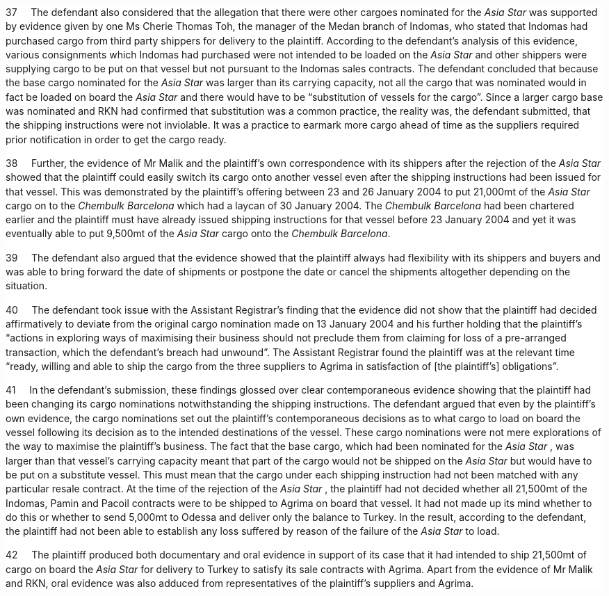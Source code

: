 37     The defendant also considered that the allegation that there were other cargoes nominated for the _Asia Star_ was supported by evidence given by one Ms Cherie Thomas Toh, the manager of the Medan branch of Indomas, who stated that Indomas had purchased cargo from third party shippers for delivery to the plaintiff. According to the defendant’s analysis of this evidence, various consignments which Indomas had purchased were not intended to be loaded on the _Asia Star_ and other shippers were supplying cargo to be put on that vessel but not pursuant to the Indomas sales contracts. The defendant concluded that because the base cargo nominated for the _Asia Star_ was larger than its carrying capacity, not all the cargo that was nominated would in fact be loaded on board the _Asia Star_ and there would have to be “substitution of vessels for the cargo”. Since a larger cargo base was nominated and RKN had confirmed that substitution was a common practice, the reality was, the defendant submitted, that the shipping instructions were not inviolable. It was a practice to earmark more cargo ahead of time as the suppliers required prior notification in order to get the cargo ready. 

38     Further, the evidence of Mr Malik and the plaintiff’s own correspondence with its shippers after the rejection of the _Asia Star_ showed that the plaintiff could easily switch its cargo onto another vessel even after the shipping instructions had been issued for that vessel. This was demonstrated by the plaintiff’s offering between 23 and 26 January 2004 to put 21,000mt of the _Asia Star_ cargo on to the _Chembulk Barcelona_ which had a laycan of 30 January 2004. The _Chembulk Barcelona_ had been chartered earlier and the plaintiff must have already issued shipping instructions for that vessel before 23 January 2004 and yet it was eventually able to put 9,500mt of the _Asia Star_ cargo onto the _Chembulk Barcelona_. 


39     The defendant also argued that the evidence showed that the plaintiff always had flexibility with its shippers and buyers and was able to bring forward the date of shipments or postpone the date or cancel the shipments altogether depending on the situation. 

40     The defendant took issue with the Assistant Registrar’s finding that the evidence did not show that the plaintiff had decided affirmatively to deviate from the original cargo nomination made on 13 January 2004 and his further holding that the plaintiff’s “actions in exploring ways of maximising their business should not preclude them from claiming for loss of a pre-arranged transaction, which the defendant’s breach had unwound”. The Assistant Registrar found the plaintiff was at the relevant time “ready, willing and able to ship the cargo from the three suppliers to Agrima in satisfaction of [the plaintiff’s] obligations”. 

41     In the defendant’s submission, these findings glossed over clear contemporaneous evidence showing that the plaintiff had been changing its cargo nominations notwithstanding the shipping instructions. The defendant argued that even by the plaintiff’s own evidence, the cargo nominations set out the plaintiff’s contemporaneous decisions as to what cargo to load on board the vessel following its decision as to the intended destinations of the vessel. These cargo nominations were not mere explorations of the way to maximise the plaintiff’s business. The fact that the base cargo, which had been nominated for the _Asia Star_ , was larger than that vessel’s carrying capacity meant that part of the cargo would not be shipped on the _Asia Star_ but would have to be put on a substitute vessel. This must mean that the cargo under each shipping instruction had not been matched with any particular resale contract. At the time of the rejection of the _Asia Star_ , the plaintiff had not decided whether all 21,500mt of the Indomas, Pamin and Pacoil contracts were to be shipped to Agrima on board that vessel. It had not made up its mind whether to do this or whether to send 5,000mt to Odessa and deliver only the balance to Turkey. In the result, according to the defendant, the plaintiff had not been able to establish any loss suffered by reason of the failure of the _Asia Star_ to load. 

42     The plaintiff produced both documentary and oral evidence in support of its case that it had intended to ship 21,500mt of cargo on board the _Asia Star_ for delivery to Turkey to satisfy its sale contracts with Agrima. Apart from the evidence of Mr Malik and RKN, oral evidence was also adduced from representatives of the plaintiff’s suppliers and Agrima. 
